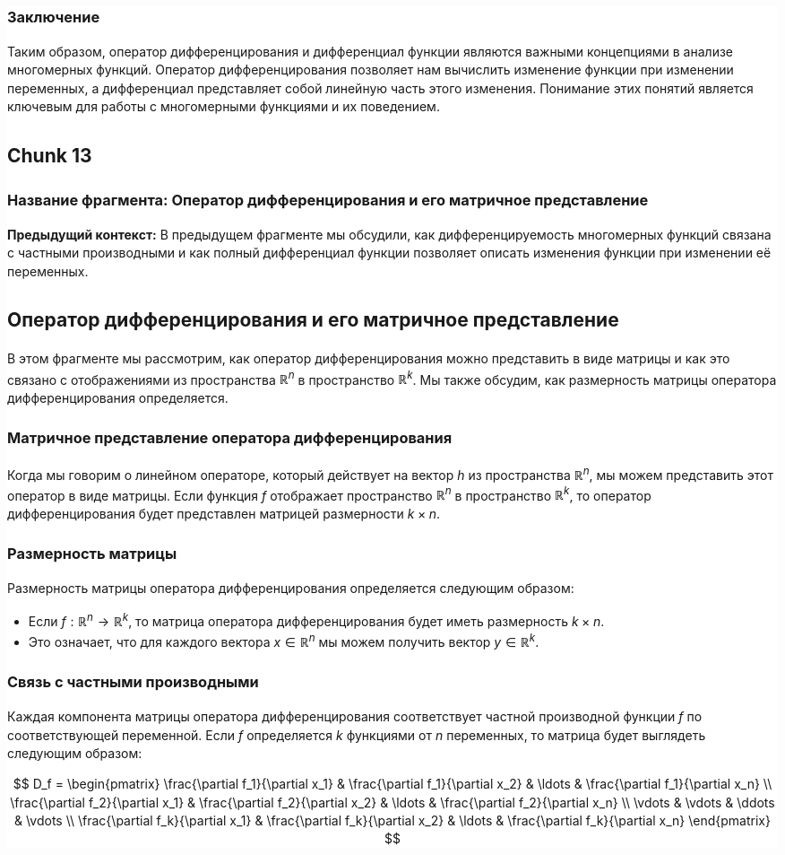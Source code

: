 ### Заключение

Таким образом, оператор дифференцирования и дифференциал функции являются важными концепциями в анализе многомерных функций. Оператор дифференцирования позволяет нам вычислить изменение функции при изменении переменных, а дифференциал представляет собой линейную часть этого изменения. Понимание этих понятий является ключевым для работы с многомерными функциями и их поведением.

## Chunk 13
### **Название фрагмента: Оператор дифференцирования и его матричное представление**

**Предыдущий контекст:** В предыдущем фрагменте мы обсудили, как дифференцируемость многомерных функций связана с частными производными и как полный дифференциал функции позволяет описать изменения функции при изменении её переменных.

## **Оператор дифференцирования и его матричное представление**

В этом фрагменте мы рассмотрим, как оператор дифференцирования можно представить в виде матрицы и как это связано с отображениями из пространства $\mathbb{R}^n$ в пространство $\mathbb{R}^k$. Мы также обсудим, как размерность матрицы оператора дифференцирования определяется.

### Матричное представление оператора дифференцирования

Когда мы говорим о линейном операторе, который действует на вектор $h$ из пространства $\mathbb{R}^n$, мы можем представить этот оператор в виде матрицы. Если функция $f$ отображает пространство $\mathbb{R}^n$ в пространство $\mathbb{R}^k$, то оператор дифференцирования будет представлен матрицей размерности $k \times n$.

### Размерность матрицы

Размерность матрицы оператора дифференцирования определяется следующим образом:
- Если $f: \mathbb{R}^n \to \mathbb{R}^k$, то матрица оператора дифференцирования будет иметь размерность $k \times n$.
- Это означает, что для каждого вектора $x \in \mathbb{R}^n$ мы можем получить вектор $y \in \mathbb{R}^k$.

### Связь с частными производными

Каждая компонента матрицы оператора дифференцирования соответствует частной производной функции $f$ по соответствующей переменной. Если $f$ определяется $k$ функциями от $n$ переменных, то матрица будет выглядеть следующим образом:

$$
D_f = \begin{pmatrix}
\frac{\partial f_1}{\partial x_1} & \frac{\partial f_1}{\partial x_2} & \ldots & \frac{\partial f_1}{\partial x_n} \\
\frac{\partial f_2}{\partial x_1} & \frac{\partial f_2}{\partial x_2} & \ldots & \frac{\partial f_2}{\partial x_n} \\
\vdots & \vdots & \ddots & \vdots \\
\frac{\partial f_k}{\partial x_1} & \frac{\partial f_k}{\partial x_2} & \ldots & \frac{\partial f_k}{\partial x_n}
\end{pmatrix}
$$

